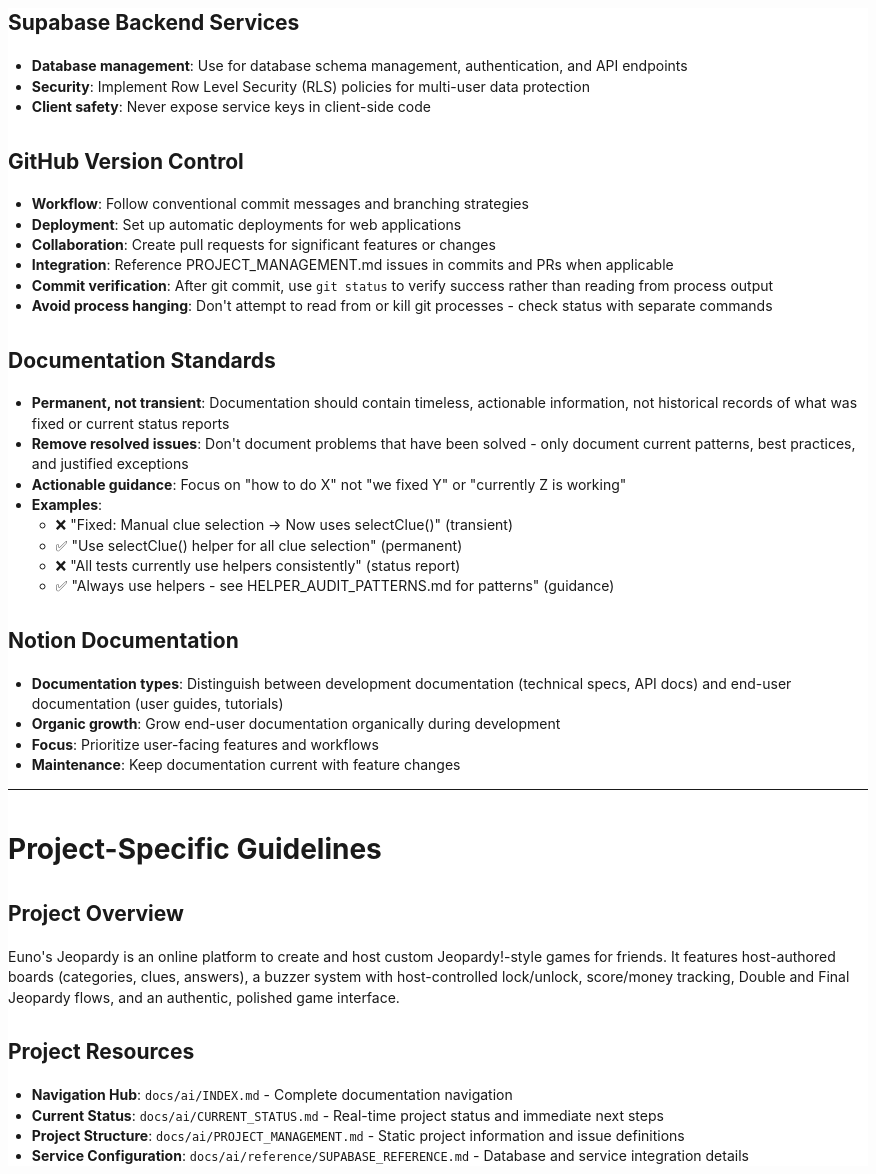 ## Supabase Backend Services
- **Database management**: Use for database schema management, authentication, and API endpoints
- **Security**: Implement Row Level Security (RLS) policies for multi-user data protection
- **Client safety**: Never expose service keys in client-side code


## GitHub Version Control
- **Workflow**: Follow conventional commit messages and branching strategies
- **Deployment**: Set up automatic deployments for web applications
- **Collaboration**: Create pull requests for significant features or changes
- **Integration**: Reference PROJECT_MANAGEMENT.md issues in commits and PRs when applicable
- **Commit verification**: After git commit, use `git status` to verify success rather than reading from process output
- **Avoid process hanging**: Don't attempt to read from or kill git processes - check status with separate commands

## Documentation Standards
- **Permanent, not transient**: Documentation should contain timeless, actionable information, not historical records of what was fixed or current status reports
- **Remove resolved issues**: Don't document problems that have been solved - only document current patterns, best practices, and justified exceptions
- **Actionable guidance**: Focus on "how to do X" not "we fixed Y" or "currently Z is working"
- **Examples**:
  - ❌ "Fixed: Manual clue selection → Now uses selectClue()" (transient)
  - ✅ "Use selectClue() helper for all clue selection" (permanent)
  - ❌ "All tests currently use helpers consistently" (status report)
  - ✅ "Always use helpers - see HELPER_AUDIT_PATTERNS.md for patterns" (guidance)

## Notion Documentation
- **Documentation types**: Distinguish between development documentation (technical specs, API docs) and end-user documentation (user guides, tutorials)
- **Organic growth**: Grow end-user documentation organically during development
- **Focus**: Prioritize user-facing features and workflows
- **Maintenance**: Keep documentation current with feature changes

---

# Project-Specific Guidelines

## Project Overview
Euno's Jeopardy is an online platform to create and host custom Jeopardy!-style games for friends. It features host-authored boards (categories, clues, answers), a buzzer system with host-controlled lock/unlock, score/money tracking, Double and Final Jeopardy flows, and an authentic, polished game interface.

## Project Resources
- **Navigation Hub**: `docs/ai/INDEX.md` - Complete documentation navigation
- **Current Status**: `docs/ai/CURRENT_STATUS.md` - Real-time project status and immediate next steps
- **Project Structure**: `docs/ai/PROJECT_MANAGEMENT.md` - Static project information and issue definitions
- **Service Configuration**: `docs/ai/reference/SUPABASE_REFERENCE.md` - Database and service integration details
